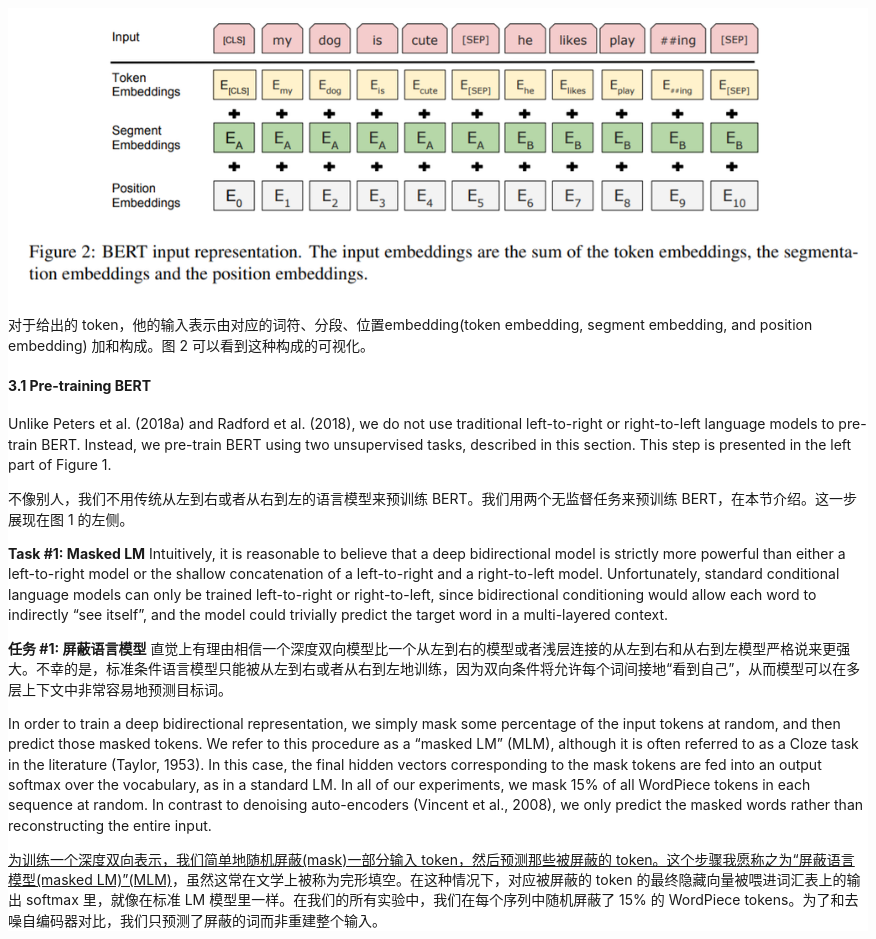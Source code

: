 ![Figure 2](/images/illustration/2021-06-07/Figure2.png)

对于给出的 token，他的输入表示由对应的词符、分段、位置embedding(token embedding,
segment embedding, and position embedding) 加和构成。图 2 可以看到这种构成的可视化。


#### 3.1 Pre-training BERT ####

Unlike Peters et al. (2018a) and Radford et al.
(2018), we do not use traditional left-to-right or
right-to-left language models to pre-train BERT.
Instead, we pre-train BERT using two unsupervised tasks, described in this section. This step is presented in the left part of Figure 1.

不像别人，我们不用传统从左到右或者从右到左的语言模型来预训练 BERT。我们用两个无监督任务来预训练 BERT，在本节介绍。这一步展现在图 1 的左侧。

**Task #1: Masked LM** Intuitively, it is reasonable to believe that a deep bidirectional model is
strictly more powerful than either a left-to-right
model or the shallow concatenation of a left-to-right and a right-to-left model. Unfortunately,
standard conditional language models can only be
trained left-to-right or right-to-left, since bidirectional conditioning would allow each word to indirectly “see itself”, and the model could trivially
predict the target word in a multi-layered context.

**任务 #1: 屏蔽语言模型** 直觉上有理由相信一个深度双向模型比一个从左到右的模型或者浅层连接的从左到右和从右到左模型严格说来更强大。不幸的是，标准条件语言模型只能被从左到右或者从右到左地训练，因为双向条件将允许每个词间接地“看到自己”，从而模型可以在多层上下文中非常容易地预测目标词。

In order to train a deep bidirectional representation, we simply mask some percentage of the input tokens at random, and then predict those masked
tokens. We refer to this procedure as a “masked
LM” (MLM), although it is often referred to as a
Cloze task in the literature (Taylor, 1953). In this
case, the final hidden vectors corresponding to the
mask tokens are fed into an output softmax over
the vocabulary, as in a standard LM. In all of our
experiments, we mask 15% of all WordPiece tokens in each sequence at random. In contrast to denoising auto-encoders (Vincent et al., 2008), we only predict the masked words rather than reconstructing the entire input.

<u>为训练一个深度双向表示，我们简单地随机屏蔽(mask)一部分输入 token，然后预测那些被屏蔽的 token。这个步骤我愿称之为“屏蔽语言模型(masked LM)”(MLM)</u>，虽然这常在文学上被称为完形填空。在这种情况下，对应被屏蔽的 token 的最终隐藏向量被喂进词汇表上的输出 softmax 里，就像在标准 LM 模型里一样。在我们的所有实验中，我们在每个序列中随机屏蔽了 15% 的 WordPiece tokens。为了和去噪自编码器对比，我们只预测了屏蔽的词而非重建整个输入。
